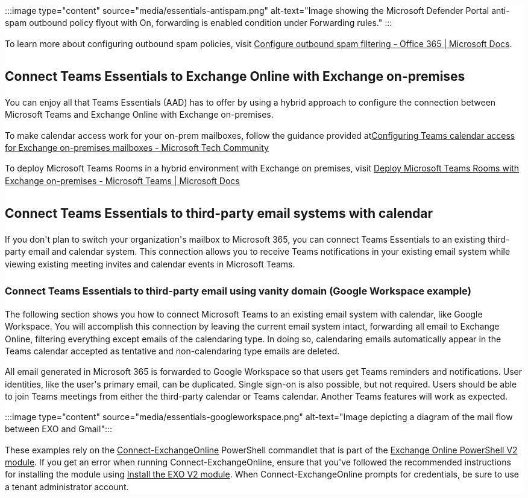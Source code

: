 :::image type="content" source="media/essentials-antispam.png" alt-text="Image showing the Microsoft Defender Portal anti-spam outbound policy flyout with On, forwarding is enabled condition under Forwarding rules." :::

To learn more about configuring outbound spam policies, visit [Configure outbound spam filtering - Office 365 | Microsoft Docs](/microsoft-365/security/office-365-security/configure-the-outbound-spam-policy?view=o365-worldwide&preserve-view=true).

## Connect Teams Essentials to Exchange Online with Exchange on-premises

You can enjoy all that Teams Essentials (AAD) has to offer by using a hybrid approach to configure the connection between Microsoft Teams and Exchange Online with Exchange on-premises.

To make calendar access work for your on-prem mailboxes, follow the guidance provided at[Configuring Teams calendar access for Exchange on-premises mailboxes - Microsoft Tech Community](https://techcommunity.microsoft.com/t5/exchange-team-blog/configuring-teams-calendar-access-for-exchange-on-premises/ba-p/1484009)

To deploy Microsoft Teams Rooms in a hybrid environment with Exchange on premises, visit [Deploy Microsoft Teams Rooms with Exchange on-premises - Microsoft Teams | Microsoft Docs](rooms/with-exchange-on-premises.md)

## Connect Teams Essentials to third-party email systems with calendar

If you don't plan to switch your organization's mailbox to Microsoft 365, you can connect Teams Essentials to an existing third-party email and calendar system. This connection allows you to receive Teams notifications in your existing email system while viewing existing meeting invites and calendar events in Microsoft Teams.

### Connect Teams Essentials to third-party email using vanity domain (Google Workspace example)

The following section shows you how to connect Microsoft Teams to an existing email system with calendar, like Google Workspace. You will accomplish this connection by leaving the current email system intact, forwarding all email to Exchange Online, filtering everything except emails of the calendaring type. In doing so, calendaring emails automatically appear in the Teams calendar accepted as tentative and non-calendaring type emails are deleted.

All email generated in Microsoft 365 is forwarded to Google Workspace so that users get Teams reminders and notifications. User identities, like the user's primary email, can be duplicated. Single sign-on is also possible, but not required. Users should be able to join Teams meetings from either the third-party calendar or Teams calendar. Another Teams features will work as expected.

:::image type="content" source="media/essentials-googleworkspace.png" alt-text="Image depicting a diagram of the mail flow between EXO and Gmail":::

These examples rely on the [Connect-ExchangeOnline](/powershell/module/exchange/connect-exchangeonline) PowerShell commandlet that is part of the [Exchange Online PowerShell V2 module](/powershell/exchange/exchange-online-powershell-v2?view=exchange-ps). If you get an error when running Connect-ExchangeOnline, ensure that you've followed the recommended instructions for installing the module using [Install the EXO V2 module](/powershell/exchange/exchange-online-powershell-v2). When Connect-ExchangeOnline prompts for credentials, be sure to use a tenant administrator account.
